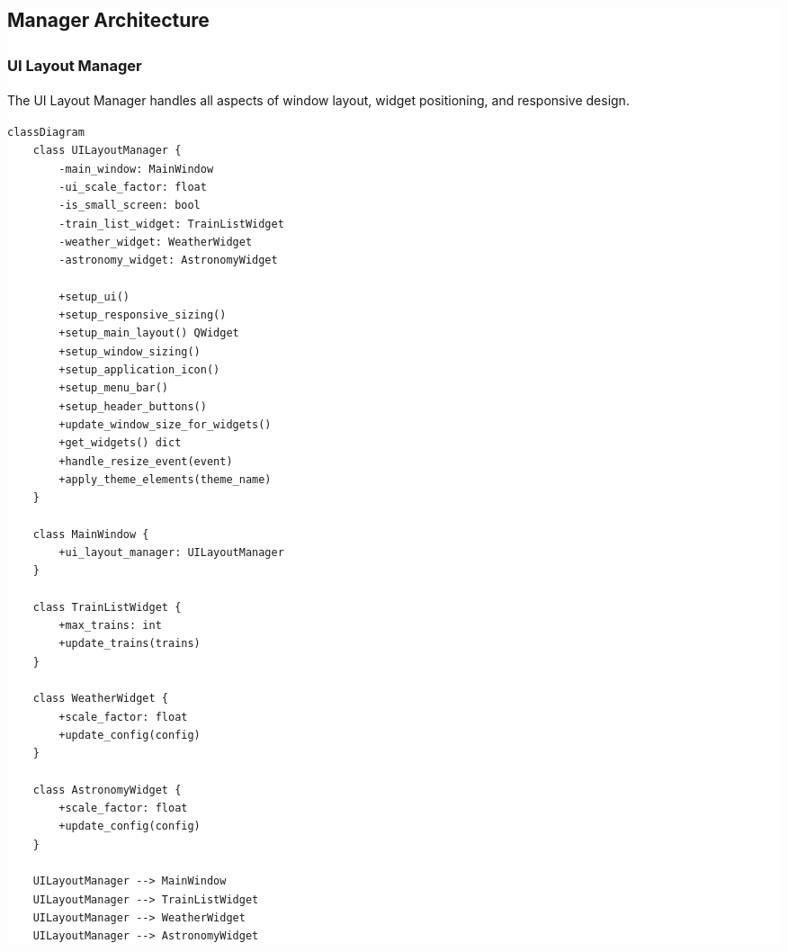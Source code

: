 
## Manager Architecture

### UI Layout Manager

The UI Layout Manager handles all aspects of window layout, widget positioning, and responsive design.

```mermaid
classDiagram
    class UILayoutManager {
        -main_window: MainWindow
        -ui_scale_factor: float
        -is_small_screen: bool
        -train_list_widget: TrainListWidget
        -weather_widget: WeatherWidget
        -astronomy_widget: AstronomyWidget
        
        +setup_ui()
        +setup_responsive_sizing()
        +setup_main_layout() QWidget
        +setup_window_sizing()
        +setup_application_icon()
        +setup_menu_bar()
        +setup_header_buttons()
        +update_window_size_for_widgets()
        +get_widgets() dict
        +handle_resize_event(event)
        +apply_theme_elements(theme_name)
    }
    
    class MainWindow {
        +ui_layout_manager: UILayoutManager
    }
    
    class TrainListWidget {
        +max_trains: int
        +update_trains(trains)
    }
    
    class WeatherWidget {
        +scale_factor: float
        +update_config(config)
    }
    
    class AstronomyWidget {
        +scale_factor: float
        +update_config(config)
    }
    
    UILayoutManager --> MainWindow
    UILayoutManager --> TrainListWidget
    UILayoutManager --> WeatherWidget
    UILayoutManager --> AstronomyWidget
```
